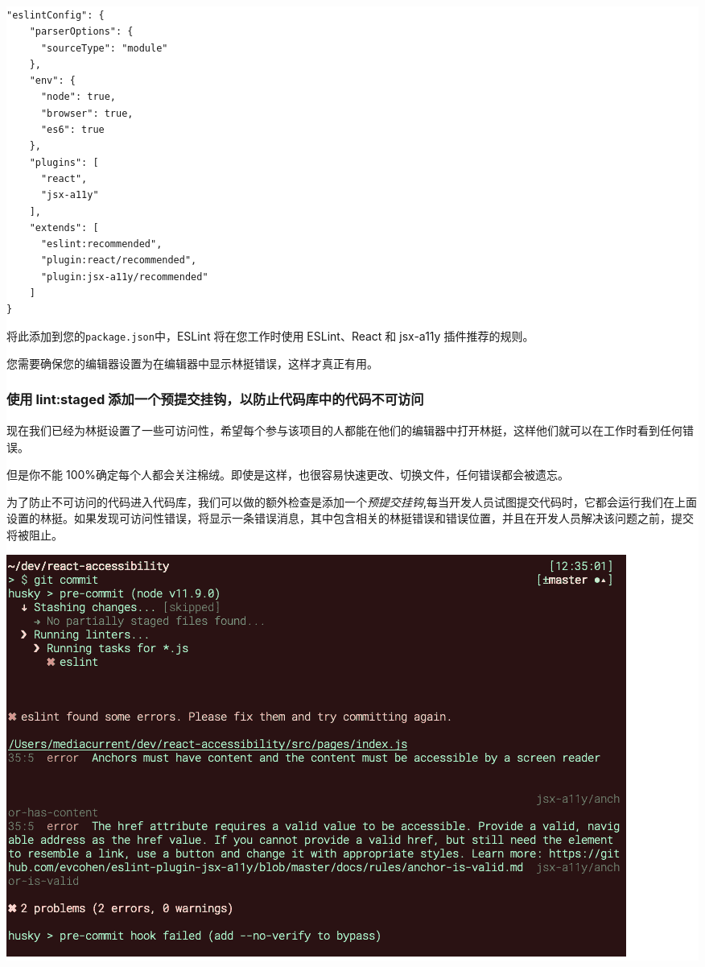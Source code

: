 ```
"eslintConfig": {
    "parserOptions": {
      "sourceType": "module"
    },
    "env": {
      "node": true,
      "browser": true,
      "es6": true
    },
    "plugins": [
      "react",
      "jsx-a11y"
    ],
    "extends": [
      "eslint:recommended",
      "plugin:react/recommended",
      "plugin:jsx-a11y/recommended"
    ]
}
```

将此添加到您的`package.json`中，ESLint 将在您工作时使用 ESLint、React 和 jsx-a11y 插件推荐的规则。

您需要确保您的编辑器设置为在编辑器中显示林挺错误，这样才真正有用。

### 使用 lint:staged 添加一个预提交挂钩，以防止代码库中的代码不可访问

现在我们已经为林挺设置了一些可访问性，希望每个参与该项目的人都能在他们的编辑器中打开林挺，这样他们就可以在工作时看到任何错误。

但是你不能 100%确定每个人都会关注棉绒。即使是这样，也很容易快速更改、切换文件，任何错误都会被遗忘。

为了防止不可访问的代码进入代码库，我们可以做的额外检查是添加一个*预提交挂钩*,每当开发人员试图提交代码时，它都会运行我们在上面设置的林挺。如果发现可访问性错误，将显示一条错误消息，其中包含相关的林挺错误和错误位置，并且在开发人员解决该问题之前，提交将被阻止。

![lint-staged will run a pre-commit hook that will catch any accessibility errors raised by eslint-plugin-jsx-a11y](img/7b1b27987f89ef0c8846a62988b7dddd.png)

